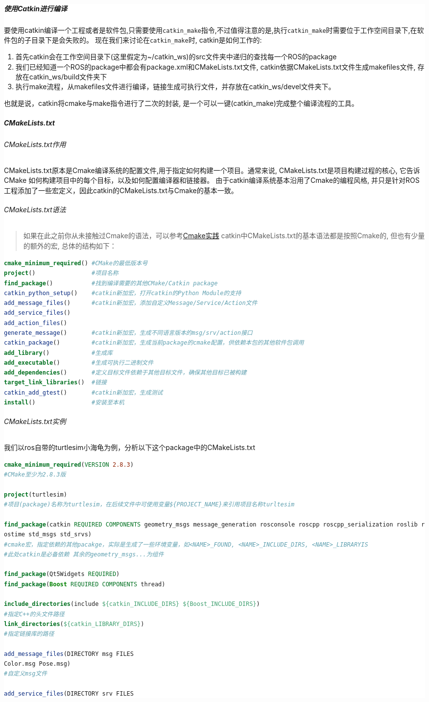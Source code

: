 ##### 使用Catkin进行编译
要使用catkin编译一个工程或者是软件包,只需要使用`catkin_make`指令,不过值得注意的是,执行`catkin_make`时需要位于工作空间目录下,在软件包的子目录下是会失败的。
现在我们来讨论在`catkin_make`时, catkin是如何工作的:
1. 首先catkin会在工作空间目录下(这里假定为~/catkin_ws)的src文件夹中递归的查找每一个ROS的package
2. 我们已经知道一个ROS的package中都会有package.xml和CMakeLists.txt文件, catkin依据CMakeLists.txt文件生成makefiles文件, 存放在catkin_ws/build文件夹下
3. 执行make流程，从makefiles文件进行编译，链接生成可执行文件，并存放在catkin_ws/devel文件夹下。
   

也就是说，catkin将cmake与make指令进行了二次的封装, 是一个可以一键(catkin_make)完成整个编译流程的工具。

##### CMakeLists.txt
###### CMakeLists.txt作用
CMakeLists.txt原本是Cmake编译系统的配置文件,用于指定如何构建一个项目。通常来说, CMakeLists.txt是项目构建过程的核心, 它告诉 CMake 如何构建项目中的每个目标，以及如何配置编译器和链接器。
由于catkin编译系统基本沿用了Cmake的编程风格, 并只是针对ROS工程添加了一些宏定义，因此catkin的CMakeLists.txt与Cmake的基本一致。

###### CMakeLists.txt语法
> 如果在此之前你从未接触过Cmake的语法，可以参考[Cmake实践](https://github.com/Akagi201/learning-cmake/blob/master/docs/cmake-practice.pdf)
catkin中CMakeLists.txt的基本语法都是按照Cmake的, 但也有少量的额外的宏, 总体的结构如下：
```cmake
cmake_minimum_required() #CMake的最低版本号 
project()                #项目名称 
find_package()           #找到编译需要的其他CMake/Catkin package
catkin_python_setup()    #catkin新加宏，打开catkin的Python Module的支持
add_message_files()      #catkin新加宏，添加自定义Message/Service/Action文件
add_service_files()
add_action_files()
generate_message()       #catkin新加宏，生成不同语言版本的msg/srv/action接口
catkin_package()         #catkin新加宏，生成当前package的cmake配置，供依赖本包的其他软件包调用
add_library()            #生成库
add_executable()         #生成可执行二进制文件
add_dependencies()       #定义目标文件依赖于其他目标文件，确保其他目标已被构建
target_link_libraries()  #链接
catkin_add_gtest()       #catkin新加宏，生成测试
install()                #安装至本机
```
###### CMakeLists.txt实例
我们以ros自带的turtlesim小海龟为例，分析以下这个package中的CMakeLists.txt
```cmake
cmake_minimum_required(VERSION 2.8.3)
#CMake至少为2.8.3版

project(turtlesim)
#项目(package)名称为turtlesim，在后续文件中可使用变量${PROJECT_NAME}来引用项目名称turltesim

find_package(catkin REQUIRED COMPONENTS geometry_msgs message_generation rosconsole roscpp roscpp_serialization roslib rostime std_msgs std_srvs)
#cmake宏，指定依赖的其他pacakge，实际是生成了一些环境变量，如<NAME>_FOUND, <NAME>_INCLUDE_DIRS, <NAME>_LIBRARYIS
#此处catkin是必备依赖 其余的geometry_msgs...为组件

find_package(Qt5Widgets REQUIRED)
find_package(Boost REQUIRED COMPONENTS thread)

include_directories(include ${catkin_INCLUDE_DIRS} ${Boost_INCLUDE_DIRS})
#指定C++的头文件路径
link_directories(${catkin_LIBRARY_DIRS})
#指定链接库的路径

add_message_files(DIRECTORY msg FILES
Color.msg Pose.msg)
#自定义msg文件

add_service_files(DIRECTORY srv FILES
```